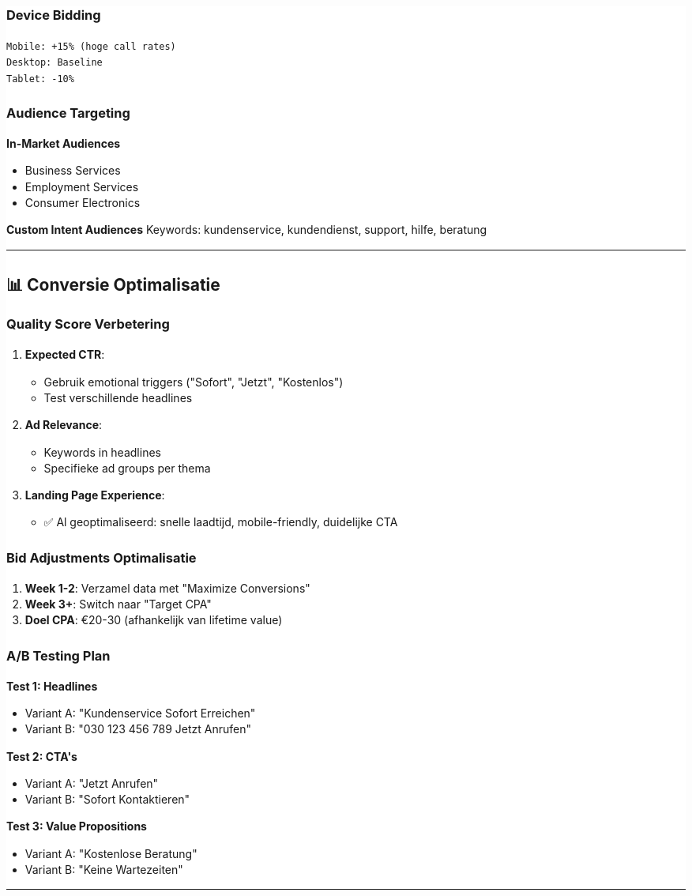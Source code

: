 ### **Device Bidding**
```
Mobile: +15% (hoge call rates)
Desktop: Baseline  
Tablet: -10%
```

### **Audience Targeting**
**In-Market Audiences**
- Business Services
- Employment Services
- Consumer Electronics

**Custom Intent Audiences**
Keywords: kundenservice, kundendienst, support, hilfe, beratung

---

## 📊 Conversie Optimalisatie

### **Quality Score Verbetering**
1. **Expected CTR**: 
   - Gebruik emotional triggers ("Sofort", "Jetzt", "Kostenlos")
   - Test verschillende headlines
   
2. **Ad Relevance**:
   - Keywords in headlines
   - Specifieke ad groups per thema
   
3. **Landing Page Experience**:
   - ✅ Al geoptimaliseerd: snelle laadtijd, mobile-friendly, duidelijke CTA

### **Bid Adjustments Optimalisatie**
1. **Week 1-2**: Verzamel data met "Maximize Conversions"
2. **Week 3+**: Switch naar "Target CPA" 
3. **Doel CPA**: €20-30 (afhankelijk van lifetime value)

### **A/B Testing Plan**
**Test 1: Headlines**
- Variant A: "Kundenservice Sofort Erreichen"
- Variant B: "030 123 456 789 Jetzt Anrufen"

**Test 2: CTA's**
- Variant A: "Jetzt Anrufen"  
- Variant B: "Sofort Kontaktieren"

**Test 3: Value Propositions**
- Variant A: "Kostenlose Beratung"
- Variant B: "Keine Wartezeiten"

---
